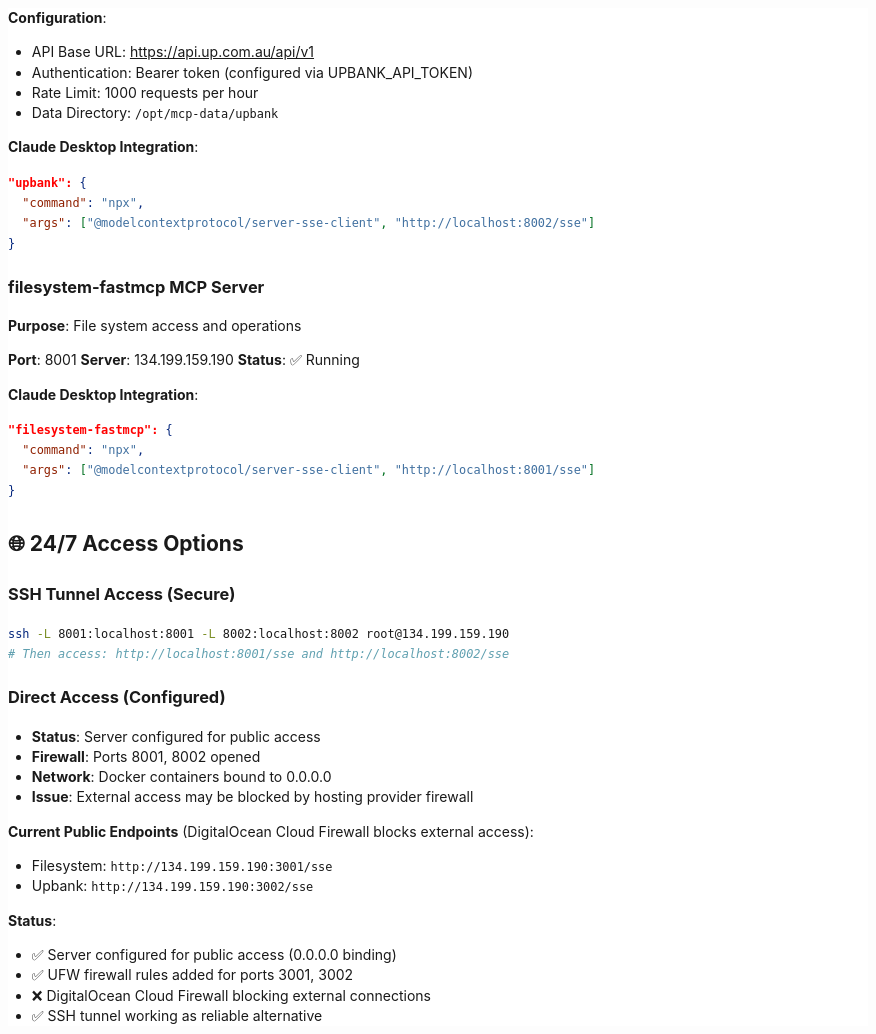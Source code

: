 **Configuration**:
- API Base URL: https://api.up.com.au/api/v1
- Authentication: Bearer token (configured via UPBANK_API_TOKEN)
- Rate Limit: 1000 requests per hour
- Data Directory: `/opt/mcp-data/upbank`

**Claude Desktop Integration**:
```json
"upbank": {
  "command": "npx",
  "args": ["@modelcontextprotocol/server-sse-client", "http://localhost:8002/sse"]
}
```

### filesystem-fastmcp MCP Server

**Purpose**: File system access and operations

**Port**: 8001
**Server**: 134.199.159.190
**Status**: ✅ Running

**Claude Desktop Integration**:
```json
"filesystem-fastmcp": {
  "command": "npx",
  "args": ["@modelcontextprotocol/server-sse-client", "http://localhost:8001/sse"]
}
```

## 🌐 **24/7 Access Options**

### **SSH Tunnel Access (Secure)**
```bash
ssh -L 8001:localhost:8001 -L 8002:localhost:8002 root@134.199.159.190
# Then access: http://localhost:8001/sse and http://localhost:8002/sse
```

### **Direct Access (Configured)**
- **Status**: Server configured for public access
- **Firewall**: Ports 8001, 8002 opened
- **Network**: Docker containers bound to 0.0.0.0
- **Issue**: External access may be blocked by hosting provider firewall

**Current Public Endpoints** (DigitalOcean Cloud Firewall blocks external access):
- Filesystem: `http://134.199.159.190:3001/sse`
- Upbank: `http://134.199.159.190:3002/sse`

**Status**:
- ✅ Server configured for public access (0.0.0.0 binding)
- ✅ UFW firewall rules added for ports 3001, 3002
- ❌ DigitalOcean Cloud Firewall blocking external connections
- ✅ SSH tunnel working as reliable alternative
